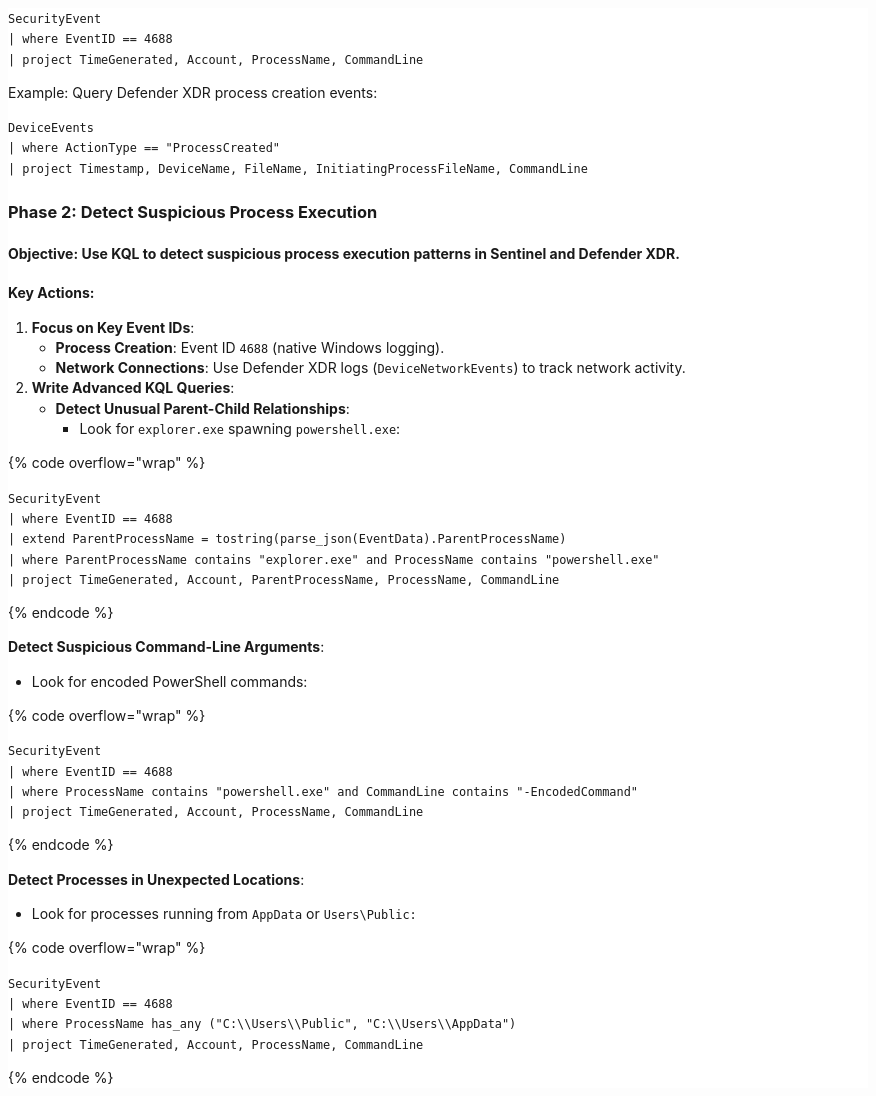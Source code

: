 ```kusto
SecurityEvent
| where EventID == 4688
| project TimeGenerated, Account, ProcessName, CommandLine
```

Example: Query Defender XDR process creation events:

```kusto
DeviceEvents
| where ActionType == "ProcessCreated"
| project Timestamp, DeviceName, FileName, InitiatingProcessFileName, CommandLine
```

### **Phase 2: Detect Suspicious Process Execution**

#### **Objective**: Use KQL to detect suspicious process execution patterns in Sentinel and Defender XDR.

**Key Actions:**

1. **Focus on Key Event IDs**:
   * **Process Creation**: Event ID `4688` (native Windows logging).
   * **Network Connections**: Use Defender XDR logs (`DeviceNetworkEvents`) to track network activity.
2. **Write Advanced KQL Queries**:
   * **Detect Unusual Parent-Child Relationships**:
     * Look for `explorer.exe` spawning `powershell.exe`:

{% code overflow="wrap" %}
```kusto
SecurityEvent
| where EventID == 4688
| extend ParentProcessName = tostring(parse_json(EventData).ParentProcessName)
| where ParentProcessName contains "explorer.exe" and ProcessName contains "powershell.exe"
| project TimeGenerated, Account, ParentProcessName, ProcessName, CommandLine
```
{% endcode %}

**Detect Suspicious Command-Line Arguments**:

* Look for encoded PowerShell commands:

{% code overflow="wrap" %}
```kusto
SecurityEvent
| where EventID == 4688
| where ProcessName contains "powershell.exe" and CommandLine contains "-EncodedCommand"
| project TimeGenerated, Account, ProcessName, CommandLine
```
{% endcode %}

**Detect Processes in Unexpected Locations**:

* Look for processes running from `AppData` or `Users\Public:`

{% code overflow="wrap" %}
```kusto
SecurityEvent
| where EventID == 4688
| where ProcessName has_any ("C:\\Users\\Public", "C:\\Users\\AppData")
| project TimeGenerated, Account, ProcessName, CommandLine
```
{% endcode %}
